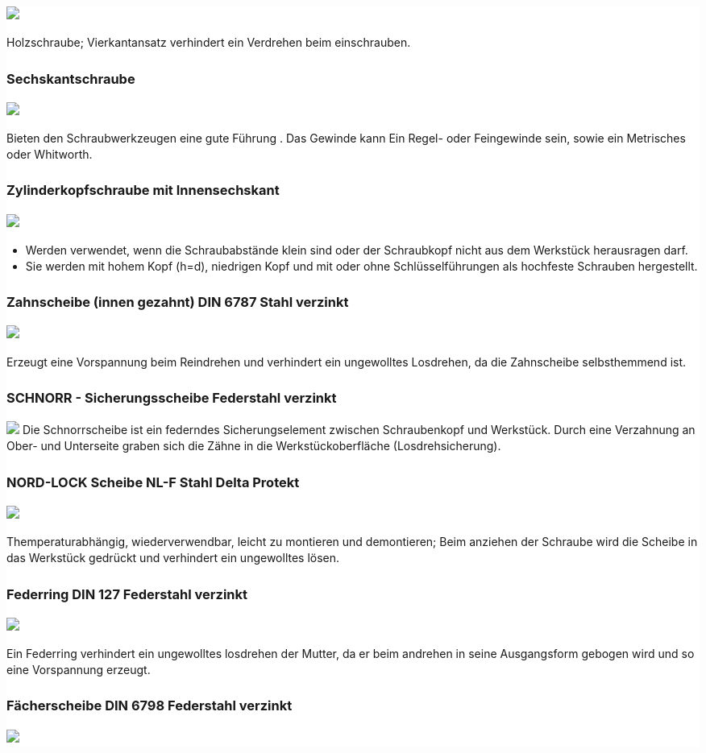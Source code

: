 ![](Aspose.Words.b4a8300f-23a2-4d37-956d-46ad73133268.035.png)

Holzschraube; Vierkantansatz verhindert  ein Verdrehen beim einschrauben. 

### **Sechskantschraube** 


![](Aspose.Words.b4a8300f-23a2-4d37-956d-46ad73133268.036.png)

Bieten den Schraubwerkzeugen eine gute Führung . Das Gewinde kann  Ein Regel- oder Feingewinde sein, sowie ein Metrisches oder Whitworth. 

### **Zylinderkopfschraube mit Innensechskant** 

![](Aspose.Words.b4a8300f-23a2-4d37-956d-46ad73133268.037.png)

- Werden verwendet, wenn die Schraubabstände klein sind oder der Schraubkopf nicht aus dem Werkstück herausragen darf. 
- Sie werden mit hohem Kopf (h=d), niedrigen Kopf und mit oder ohne Schlüsselführungen als hochfeste Schrauben hergestellt. 

### **Zahnscheibe (innen gezahnt) DIN 6787 Stahl verzinkt** 

![](Aspose.Words.b4a8300f-23a2-4d37-956d-46ad73133268.038.png)

Erzeugt eine Vorspannung beim Reindrehen und verhindert ein ungewolltes Losdrehen, da die Zahnscheibe selbsthemmend ist. 

### **SCHNORR - Sicherungsscheibe Federstahl verzinkt** 
![](Aspose.Words.b4a8300f-23a2-4d37-956d-46ad73133268.039.png)
Die Schnorrscheibe ist ein federndes Sicherungselement zwischen Schraubenkopf und Werkstück. Durch eine Verzahnung an Ober- und Unterseite graben sich die Zähne in die Werkstückoberfläche (Losdrehsicherung). 

### **NORD-LOCK Scheibe NL-F Stahl Delta Protekt** 
![](Aspose.Words.b4a8300f-23a2-4d37-956d-46ad73133268.040.png)

Themperaturabhängig, wiederverwendbar, leicht zu montieren und demontieren; 
Beim anziehen der Schraube wird die Scheibe in das Werkstück gedrückt und verhindert ein ungewolltes lösen. 

### **Federring DIN 127 Federstahl verzinkt** 
![](Aspose.Words.b4a8300f-23a2-4d37-956d-46ad73133268.041.png)

Ein Federring verhindert ein ungewolltes losdrehen der Mutter, da er beim andrehen in seine Ausgangsform gebogen wird und so eine Vorspannung erzeugt. 

### **Fächerscheibe DIN 6798 Federstahl verzinkt** 
![](Aspose.Words.b4a8300f-23a2-4d37-956d-46ad73133268.042.png)
